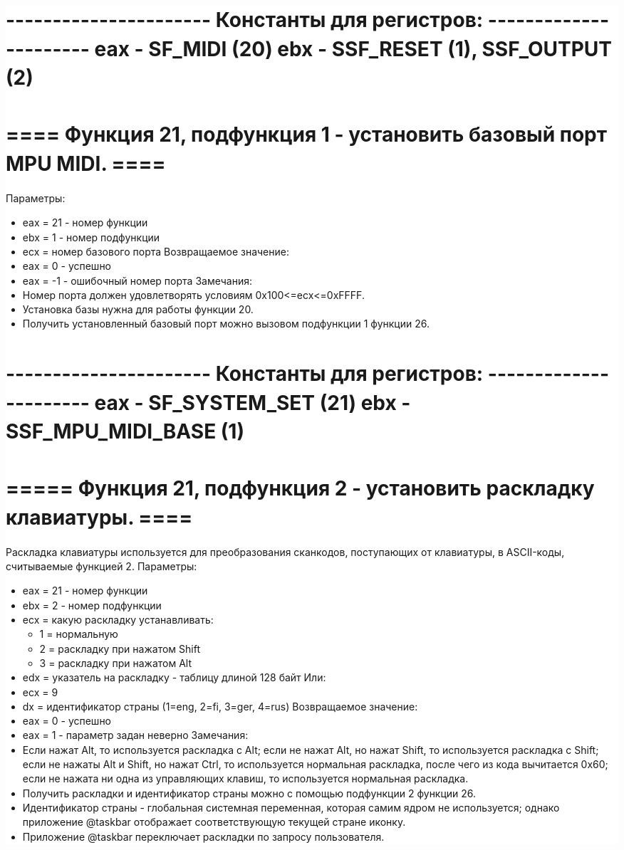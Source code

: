 ---------------------- Константы для регистров: ----------------------
  eax - SF_MIDI (20)
  ebx - SSF_RESET (1), SSF_OUTPUT (2)
======================================================================
==== Функция 21, подфункция 1 - установить базовый порт MPU MIDI. ====
======================================================================
Параметры:
  * eax = 21 - номер функции
  * ebx = 1 - номер подфункции
  * ecx = номер базового порта
Возвращаемое значение:
  * eax = 0 - успешно
  * eax = -1 - ошибочный номер порта
Замечания:
  * Номер порта должен удовлетворять условиям 0x100<=ecx<=0xFFFF.
  * Установка базы нужна для работы функции 20.
  * Получить установленный базовый порт можно вызовом
    подфункции 1 функции 26.

---------------------- Константы для регистров: ----------------------
  eax - SF_SYSTEM_SET (21)
  ebx - SSF_MPU_MIDI_BASE (1)
======================================================================
===== Функция 21, подфункция 2 - установить раскладку клавиатуры. ====
======================================================================
Раскладка клавиатуры используется для преобразования сканкодов,
поступающих от клавиатуры, в ASCII-коды, считываемые функцией 2.
Параметры:
  * eax = 21 - номер функции
  * ebx = 2 - номер подфункции
  * ecx = какую раскладку устанавливать:
    * 1 = нормальную
    * 2 = раскладку при нажатом Shift
    * 3 = раскладку при нажатом Alt
  * edx = указатель на раскладку - таблицу длиной 128 байт
Или:
  * ecx = 9
  * dx = идентификатор страны (1=eng, 2=fi, 3=ger, 4=rus)
Возвращаемое значение:
  * eax = 0 - успешно
  * eax = 1 - параметр задан неверно
Замечания:
  * Если нажат Alt, то используется раскладка с Alt;
    если не нажат Alt, но нажат Shift, то
    используется раскладка с Shift;
    если не нажаты Alt и Shift, но нажат Ctrl, то используется
    нормальная раскладка, после чего из кода вычитается 0x60;
    если не нажата ни одна из управляющих клавиш, то используется
    нормальная раскладка.
  * Получить раскладки и идентификатор страны можно с помощью
    подфункции 2 функции 26.
  * Идентификатор страны - глобальная системная переменная, которая
    самим ядром не используется; однако приложение @taskbar отображает
    соответствующую текущей стране иконку.
  * Приложение @taskbar переключает раскладки по запросу пользователя.
